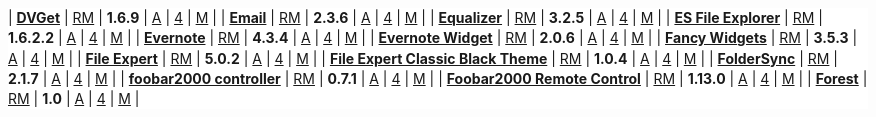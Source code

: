 | **[DVGet](http://gio4pda.googlecode.com/hg/packages/DVGet-1.6.9.zip)** | [RM](http://gio4pda.googlecode.com/hg/removers/DVGet-remover.zip) | **1.6.9**   | [A](http://gio4pda.googlecode.com/hg/apks/com.dv.get.apk) | [4](http://www.google.ru/search?btnI&sitesearch=http://4pda.ru/forum/index.php?showtopic=112220&q=DVGet+android) | [M](https://market.android.com/details?id=com.dv.get) |
| **[Email](http://gio4pda.googlecode.com/hg/packages/Email-2.3.6.zip)** | [RM](http://gio4pda.googlecode.com/hg/removers/Email-remover.zip) | **2.3.6**   | [A](http://gio4pda.googlecode.com/hg/apks/Email.apk) | [4](http://www.google.ru/search?btnI&sitesearch=http://4pda.ru/forum/index.php?showtopic=112220&q=Email+android) | [M](https://market.android.com/details?id=com.android.email) |
| **[Equalizer](http://gio4pda.googlecode.com/hg/packages/Equalizer-3.2.5.zip)** | [RM](http://gio4pda.googlecode.com/hg/removers/Equalizer-remover.zip) | **3.2.5**   | [A](http://gio4pda.googlecode.com/hg/apks/com.smartandroidapps.equalizer.apk) | [4](http://www.google.ru/search?btnI&sitesearch=http://4pda.ru/forum/index.php?showtopic=112220&q=Equalizer+android) | [M](https://market.android.com/details?id=com.smartandroidapps.equalizer) |
| **[ES File Explorer](http://gio4pda.googlecode.com/hg/packages/ES_File_Explorer-1.6.2.2.zip)** | [RM](http://gio4pda.googlecode.com/hg/removers/ES_File_Explorer-remover.zip) | **1.6.2.2** | [A](http://gio4pda.googlecode.com/hg/apks/com.estrongs.android.pop.apk) | [4](http://www.google.ru/search?btnI&sitesearch=http://4pda.ru/forum/index.php?showtopic=112220&q=ES+File+Explorer+android) | [M](https://market.android.com/details?id=com.estrongs.android.pop) |
| **[Evernote](http://gio4pda.googlecode.com/hg/packages/Evernote-4.3.4.zip)** | [RM](http://gio4pda.googlecode.com/hg/removers/Evernote-remover.zip) | **4.3.4**   | [A](http://gio4pda.googlecode.com/hg/apks/com.evernote.apk) | [4](http://www.google.ru/search?btnI&sitesearch=http://4pda.ru/forum/index.php?showtopic=112220&q=Evernote+android) | [M](https://market.android.com/details?id=com.evernote) |
| **[Evernote Widget](http://gio4pda.googlecode.com/hg/packages/Evernote_Widget-2.0.6.zip)** | [RM](http://gio4pda.googlecode.com/hg/removers/Evernote_Widget-remover.zip) | **2.0.6**   | [A](http://gio4pda.googlecode.com/hg/apks/com.evernote.widget.apk) | [4](http://www.google.ru/search?btnI&sitesearch=http://4pda.ru/forum/index.php?showtopic=112220&q=Evernote+Widget+android) | [M](https://market.android.com/details?id=com.evernote.widget) |
| **[Fancy Widgets](http://gio4pda.googlecode.com/hg/packages/Fancy_Widgets-3.5.3.zip)** | [RM](http://gio4pda.googlecode.com/hg/removers/Fancy_Widgets-remover.zip) | **3.5.3**   | [A](http://gio4pda.googlecode.com/hg/apks/com.anddoes.fancywidgets.apk) | [4](http://www.google.ru/search?btnI&sitesearch=http://4pda.ru/forum/index.php?showtopic=112220&q=Fancy+Widgets+android) | [M](https://market.android.com/details?id=com.anddoes.fancywidgets) |
| **[File Expert](http://gio4pda.googlecode.com/hg/packages/File_Expert-5.0.2.zip)** | [RM](http://gio4pda.googlecode.com/hg/removers/File_Expert-remover.zip) | **5.0.2**   | [A](http://gio4pda.googlecode.com/hg/apks/xcxin.filexpert.apk) | [4](http://www.google.ru/search?btnI&sitesearch=http://4pda.ru/forum/index.php?showtopic=112220&q=File+Expert+android) | [M](https://market.android.com/details?id=xcxin.filexpert) |
| **[File Expert Classic Black Theme](http://gio4pda.googlecode.com/hg/packages/File_Expert_Classic_Black_Theme-1.0.4.zip)** | [RM](http://gio4pda.googlecode.com/hg/removers/File_Expert_Classic_Black_Theme-remover.zip) | **1.0.4**   | [A](http://gio4pda.googlecode.com/hg/apks/com.geek.filexpert.theme3.apk) | [4](http://www.google.ru/search?btnI&sitesearch=http://4pda.ru/forum/index.php?showtopic=112220&q=File+Expert+Classic+Black+Theme+android) | [M](https://market.android.com/details?id=com.geek.filexpert.theme3) |
| **[FolderSync](http://gio4pda.googlecode.com/hg/packages/FolderSync-2.1.7.zip)** | [RM](http://gio4pda.googlecode.com/hg/removers/FolderSync-remover.zip) | **2.1.7**   | [A](http://gio4pda.googlecode.com/hg/apks/dk.tacit.android.foldersync.lite.apk) | [4](http://www.google.ru/search?btnI&sitesearch=http://4pda.ru/forum/index.php?showtopic=112220&q=FolderSync+android) | [M](https://market.android.com/details?id=dk.tacit.android.foldersync.lite) |
| **[foobar2000 controller](http://gio4pda.googlecode.com/hg/packages/foobar2000_controller-0.7.1.zip)** | [RM](http://gio4pda.googlecode.com/hg/removers/foobar2000_controller-remover.zip) | **0.7.1**   | [A](http://gio4pda.googlecode.com/hg/apks/com.cav.foobar2000controller.apk) | [4](http://www.google.ru/search?btnI&sitesearch=http://4pda.ru/forum/index.php?showtopic=112220&q=foobar2000+controller+android) | [M](https://market.android.com/details?id=com.cav.foobar2000controller) |
| **[Foobar2000 Remote Control](http://gio4pda.googlecode.com/hg/packages/Foobar2000_Remote_Control-1.13.0.zip)** | [RM](http://gio4pda.googlecode.com/hg/removers/Foobar2000_Remote_Control-remover.zip) | **1.13.0**  | [A](http://gio4pda.googlecode.com/hg/apks/com.floatec.foobar2000control.apk) | [4](http://www.google.ru/search?btnI&sitesearch=http://4pda.ru/forum/index.php?showtopic=112220&q=Foobar2000+Remote+Control+android) | [M](https://market.android.com/details?id=com.floatec.foobar2000control) |
| **[Forest](http://gio4pda.googlecode.com/hg/packages/Forest-1.0.zip)** | [RM](http://gio4pda.googlecode.com/hg/removers/Forest-remover.zip) | **1.0**     | [A](http://gio4pda.googlecode.com/hg/apks/Forest.apk) | [4](http://www.google.ru/search?btnI&sitesearch=http://4pda.ru/forum/index.php?showtopic=112220&q=Forest+android) | [M](https://market.android.com/details?id=com.hu1.wallpaper.forest) |